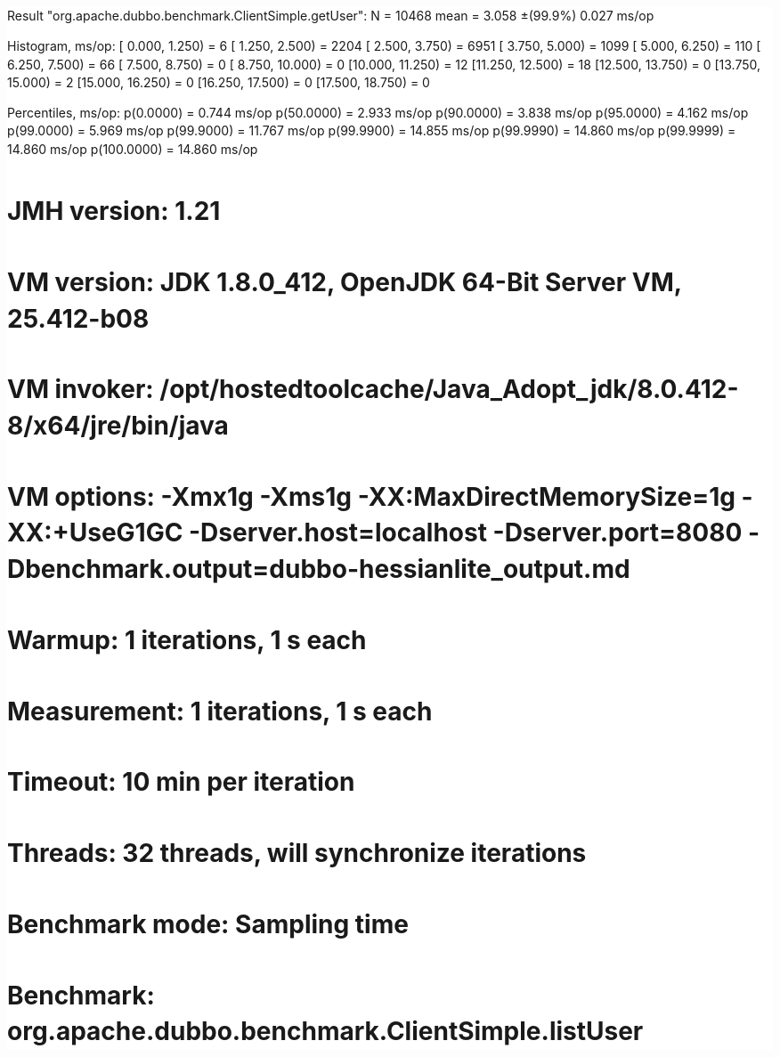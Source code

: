 Result "org.apache.dubbo.benchmark.ClientSimple.getUser":
  N = 10468
  mean =      3.058 ±(99.9%) 0.027 ms/op

  Histogram, ms/op:
    [ 0.000,  1.250) = 6 
    [ 1.250,  2.500) = 2204 
    [ 2.500,  3.750) = 6951 
    [ 3.750,  5.000) = 1099 
    [ 5.000,  6.250) = 110 
    [ 6.250,  7.500) = 66 
    [ 7.500,  8.750) = 0 
    [ 8.750, 10.000) = 0 
    [10.000, 11.250) = 12 
    [11.250, 12.500) = 18 
    [12.500, 13.750) = 0 
    [13.750, 15.000) = 2 
    [15.000, 16.250) = 0 
    [16.250, 17.500) = 0 
    [17.500, 18.750) = 0 

  Percentiles, ms/op:
      p(0.0000) =      0.744 ms/op
     p(50.0000) =      2.933 ms/op
     p(90.0000) =      3.838 ms/op
     p(95.0000) =      4.162 ms/op
     p(99.0000) =      5.969 ms/op
     p(99.9000) =     11.767 ms/op
     p(99.9900) =     14.855 ms/op
     p(99.9990) =     14.860 ms/op
     p(99.9999) =     14.860 ms/op
    p(100.0000) =     14.860 ms/op


# JMH version: 1.21
# VM version: JDK 1.8.0_412, OpenJDK 64-Bit Server VM, 25.412-b08
# VM invoker: /opt/hostedtoolcache/Java_Adopt_jdk/8.0.412-8/x64/jre/bin/java
# VM options: -Xmx1g -Xms1g -XX:MaxDirectMemorySize=1g -XX:+UseG1GC -Dserver.host=localhost -Dserver.port=8080 -Dbenchmark.output=dubbo-hessianlite_output.md
# Warmup: 1 iterations, 1 s each
# Measurement: 1 iterations, 1 s each
# Timeout: 10 min per iteration
# Threads: 32 threads, will synchronize iterations
# Benchmark mode: Sampling time
# Benchmark: org.apache.dubbo.benchmark.ClientSimple.listUser
